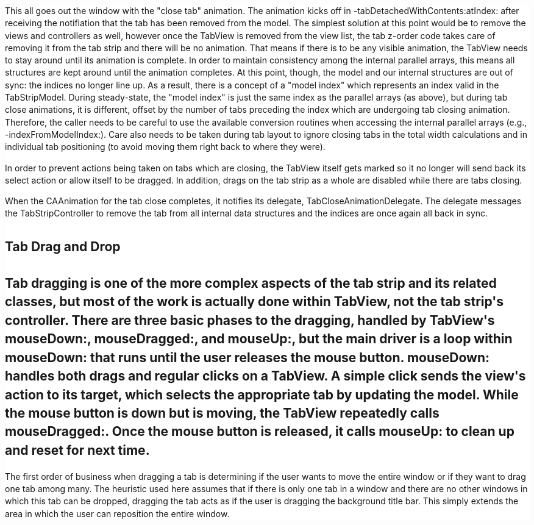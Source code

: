 This all goes out the window with the "close tab" animation. The animation kicks
off in -tabDetachedWithContents:atIndex: after receiving the notifiation that
the tab has been removed from the model. The simplest solution at this point
would be to remove the views and controllers as well, however once the TabView
is removed from the view list, the tab z-order code takes care of removing it
from the tab strip and there will be no animation. That means if there is to be
any visible animation, the TabView needs to stay around until its animation is
complete. In order to maintain consistency among the internal parallel arrays,
this means all structures are kept around until the animation completes. At this
point, though, the model and our internal structures are out of sync: the
indices no longer line up. As a result, there is a concept of a "model index"
which represents an index valid in the TabStripModel. During steady-state, the
"model index" is just the same index as the parallel arrays (as above), but
during tab close animations, it is different, offset by the number of tabs
preceding the index which are undergoing tab closing animation. Therefore, the
caller needs to be careful to use the available conversion routines when
accessing the internal parallel arrays (e.g., -indexFromModelIndex:). Care also
needs to be taken during tab layout to ignore closing tabs in the total width
calculations and in individual tab positioning (to avoid moving them right back
to where they were).

In order to prevent actions being taken on tabs which are closing, the TabView
itself gets marked so it no longer will send back its select action or allow
itself to be dragged. In addition, drags on the tab strip as a whole are
disabled while there are tabs closing.

When the CAAnimation for the tab close completes, it notifies its delegate,
TabCloseAnimationDelegate. The delegate messages the TabStripController to
remove the tab from all internal data structures and the indices are once again
all back in sync.

## Tab Drag and Drop

## Tab dragging is one of the more complex aspects of the tab strip and its related classes, but most of the work is actually done within TabView, not the tab strip's controller. There are three basic phases to the dragging, handled by TabView's mouseDown:, mouseDragged:, and mouseUp:, but the main driver is a loop within mouseDown: that runs until the user releases the mouse button. mouseDown: handles both drags and regular clicks on a TabView. A simple click sends the view's action to its target, which selects the appropriate tab by updating the model. While the mouse button is down but is moving, the TabView repeatedly calls mouseDragged:. Once the mouse button is released, it calls mouseUp: to clean up and reset for next time.

The first order of business when dragging a tab is determining if the user wants
to move the entire window or if they want to drag one tab among many. The
heuristic used here assumes that if there is only one tab in a window and there
are no other windows in which this tab can be dropped, dragging the tab acts as
if the user is dragging the background title bar. This simply extends the area
in which the user can reposition the entire window.
